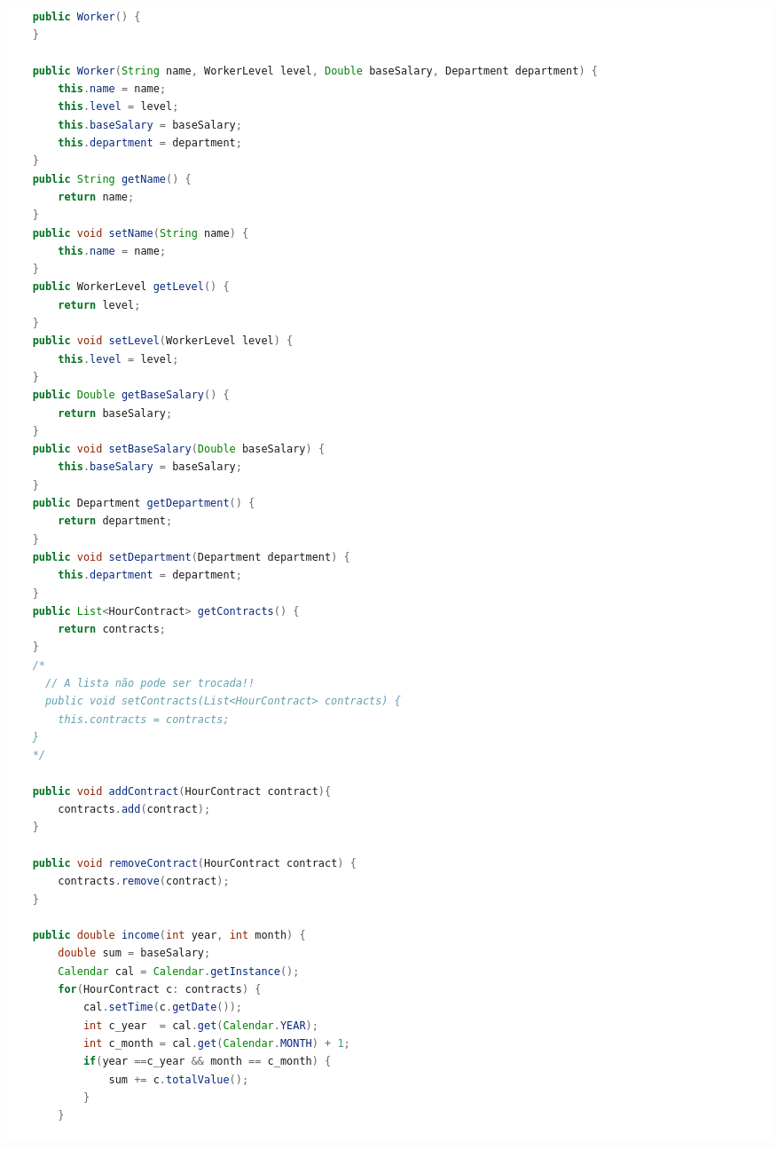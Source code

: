 ```java
	public Worker() {
	}

	public Worker(String name, WorkerLevel level, Double baseSalary, Department department) {
		this.name = name;
		this.level = level;
		this.baseSalary = baseSalary;
		this.department = department;
	}
	public String getName() {
		return name;
	}
	public void setName(String name) {
		this.name = name;
	}
	public WorkerLevel getLevel() {
		return level;
	}
	public void setLevel(WorkerLevel level) {
		this.level = level;
	}
	public Double getBaseSalary() {
		return baseSalary;
	}
	public void setBaseSalary(Double baseSalary) {
		this.baseSalary = baseSalary;
	}
	public Department getDepartment() {
		return department;
	}
	public void setDepartment(Department department) {
		this.department = department;
	}
	public List<HourContract> getContracts() {
		return contracts;
	}
	/* 
	  // A lista não pode ser trocada!!
	  public void setContracts(List<HourContract> contracts) {
	 	this.contracts = contracts;
	}
	*/
	
	public void addContract(HourContract contract){
		contracts.add(contract);
	}
	
	public void removeContract(HourContract contract) {
		contracts.remove(contract);
	}
	
	public double income(int year, int month) {
		double sum = baseSalary;
		Calendar cal = Calendar.getInstance();
		for(HourContract c: contracts) {
			cal.setTime(c.getDate());
			int c_year  = cal.get(Calendar.YEAR);
			int c_month = cal.get(Calendar.MONTH) + 1; 
			if(year ==c_year && month == c_month) {
				sum += c.totalValue();
			}
		}
		
```